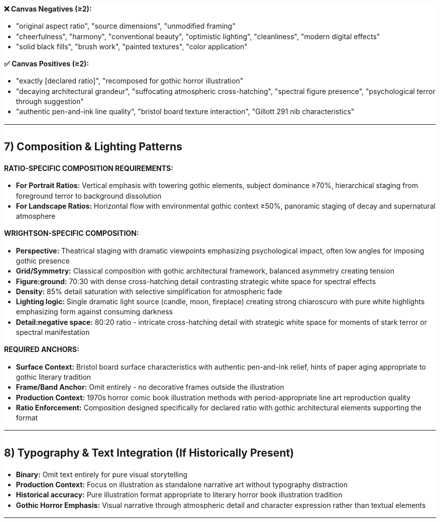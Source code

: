 **❌ Canvas Negatives (≥2):**

- "original aspect ratio", "source dimensions", "unmodified framing"
- "cheerfulness", "harmony", "conventional beauty", "optimistic lighting", "cleanliness", "modern digital effects"
- "solid black fills", "brush work", "painted textures", "color application"

**✅ Canvas Positives (≥2):**

- "exactly [declared ratio]", "recomposed for gothic horror illustration"
- "decaying architectural grandeur", "suffocating atmospheric cross-hatching", "spectral figure presence", "psychological terror through suggestion"
- "authentic pen-and-ink line quality", "bristol board texture interaction", "Gillott 291 nib characteristics"

------
## 7) Composition & Lighting Patterns

**RATIO-SPECIFIC COMPOSITION REQUIREMENTS:**

- **For Portrait Ratios:** Vertical emphasis with towering gothic elements, subject dominance ≥70%, hierarchical staging from foreground terror to background dissolution
- **For Landscape Ratios:** Horizontal flow with environmental gothic context ≥50%, panoramic staging of decay and supernatural atmosphere

**WRIGHTSON-SPECIFIC COMPOSITION:**

- **Perspective:** Theatrical staging with dramatic viewpoints emphasizing psychological impact, often low angles for imposing gothic presence
- **Grid/Symmetry:** Classical composition with gothic architectural framework, balanced asymmetry creating tension
- **Figure:ground:** 70:30 with dense cross-hatching detail contrasting strategic white space for spectral effects
- **Density:** 85% detail saturation with selective simplification for atmospheric fade
- **Lighting logic:** Single dramatic light source (candle, moon, fireplace) creating strong chiaroscuro with pure white highlights emphasizing form against consuming darkness
- **Detail:negative space:** 80:20 ratio - intricate cross-hatching detail with strategic white space for moments of stark terror or spectral manifestation

**REQUIRED ANCHORS:**

- **Surface Context:** Bristol board surface characteristics with authentic pen-and-ink relief, hints of paper aging appropriate to gothic literary tradition
- **Frame/Band Anchor:** Omit entirely - no decorative frames outside the illustration
- **Production Context:** 1970s horror comic book illustration methods with period-appropriate line art reproduction quality
- **Ratio Enforcement:** Composition designed specifically for declared ratio with gothic architectural elements supporting the format

------
## 8) Typography & Text Integration (If Historically Present)

- **Binary:** Omit text entirely for pure visual storytelling
- **Production Context:** Focus on illustration as standalone narrative art without typography distraction
- **Historical accuracy:** Pure illustration format appropriate to literary horror book illustration tradition
- **Gothic Horror Emphasis:** Visual narrative through atmospheric detail and character expression rather than textual elements

---